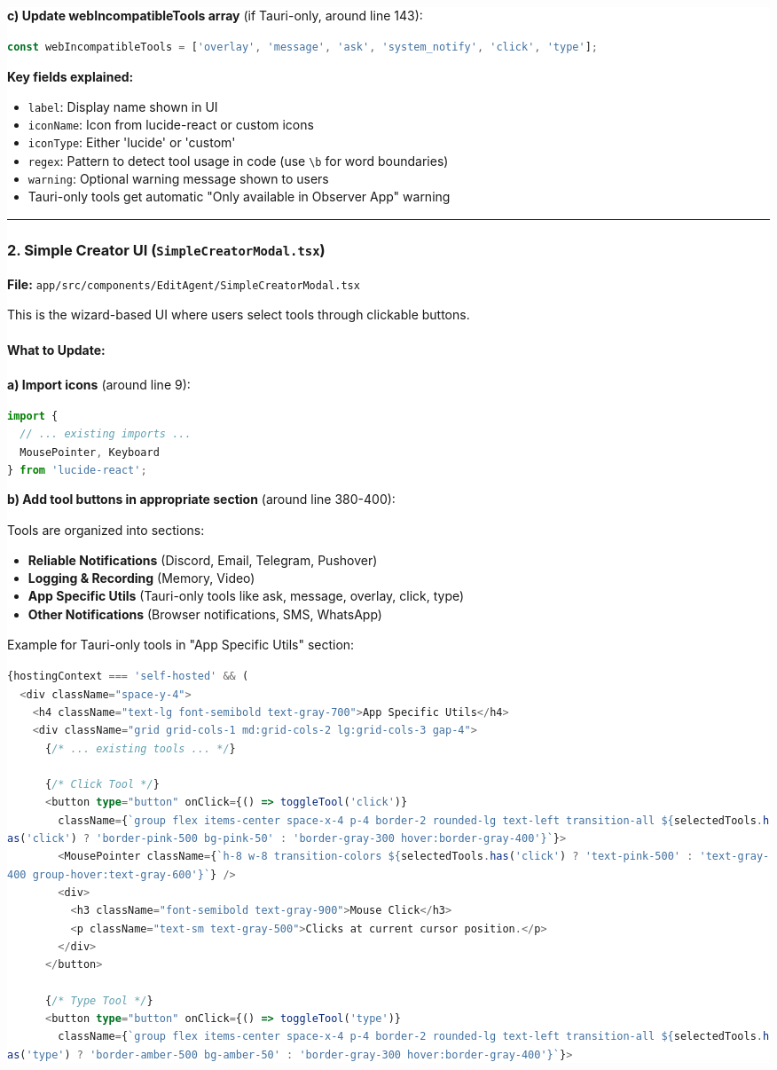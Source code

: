 **c) Update webIncompatibleTools array** (if Tauri-only, around line 143):

```typescript
const webIncompatibleTools = ['overlay', 'message', 'ask', 'system_notify', 'click', 'type'];
```

**Key fields explained:**
- `label`: Display name shown in UI
- `iconName`: Icon from lucide-react or custom icons
- `iconType`: Either 'lucide' or 'custom'
- `regex`: Pattern to detect tool usage in code (use `\b` for word boundaries)
- `warning`: Optional warning message shown to users
- Tauri-only tools get automatic "Only available in Observer App" warning

---

### 2. Simple Creator UI (`SimpleCreatorModal.tsx`)

**File:** `app/src/components/EditAgent/SimpleCreatorModal.tsx`

This is the wizard-based UI where users select tools through clickable buttons.

#### What to Update:

**a) Import icons** (around line 9):

```typescript
import {
  // ... existing imports ...
  MousePointer, Keyboard
} from 'lucide-react';
```

**b) Add tool buttons in appropriate section** (around line 380-400):

Tools are organized into sections:
- **Reliable Notifications** (Discord, Email, Telegram, Pushover)
- **Logging & Recording** (Memory, Video)
- **App Specific Utils** (Tauri-only tools like ask, message, overlay, click, type)
- **Other Notifications** (Browser notifications, SMS, WhatsApp)

Example for Tauri-only tools in "App Specific Utils" section:

```typescript
{hostingContext === 'self-hosted' && (
  <div className="space-y-4">
    <h4 className="text-lg font-semibold text-gray-700">App Specific Utils</h4>
    <div className="grid grid-cols-1 md:grid-cols-2 lg:grid-cols-3 gap-4">
      {/* ... existing tools ... */}

      {/* Click Tool */}
      <button type="button" onClick={() => toggleTool('click')}
        className={`group flex items-center space-x-4 p-4 border-2 rounded-lg text-left transition-all ${selectedTools.has('click') ? 'border-pink-500 bg-pink-50' : 'border-gray-300 hover:border-gray-400'}`}>
        <MousePointer className={`h-8 w-8 transition-colors ${selectedTools.has('click') ? 'text-pink-500' : 'text-gray-400 group-hover:text-gray-600'}`} />
        <div>
          <h3 className="font-semibold text-gray-900">Mouse Click</h3>
          <p className="text-sm text-gray-500">Clicks at current cursor position.</p>
        </div>
      </button>

      {/* Type Tool */}
      <button type="button" onClick={() => toggleTool('type')}
        className={`group flex items-center space-x-4 p-4 border-2 rounded-lg text-left transition-all ${selectedTools.has('type') ? 'border-amber-500 bg-amber-50' : 'border-gray-300 hover:border-gray-400'}`}>
```